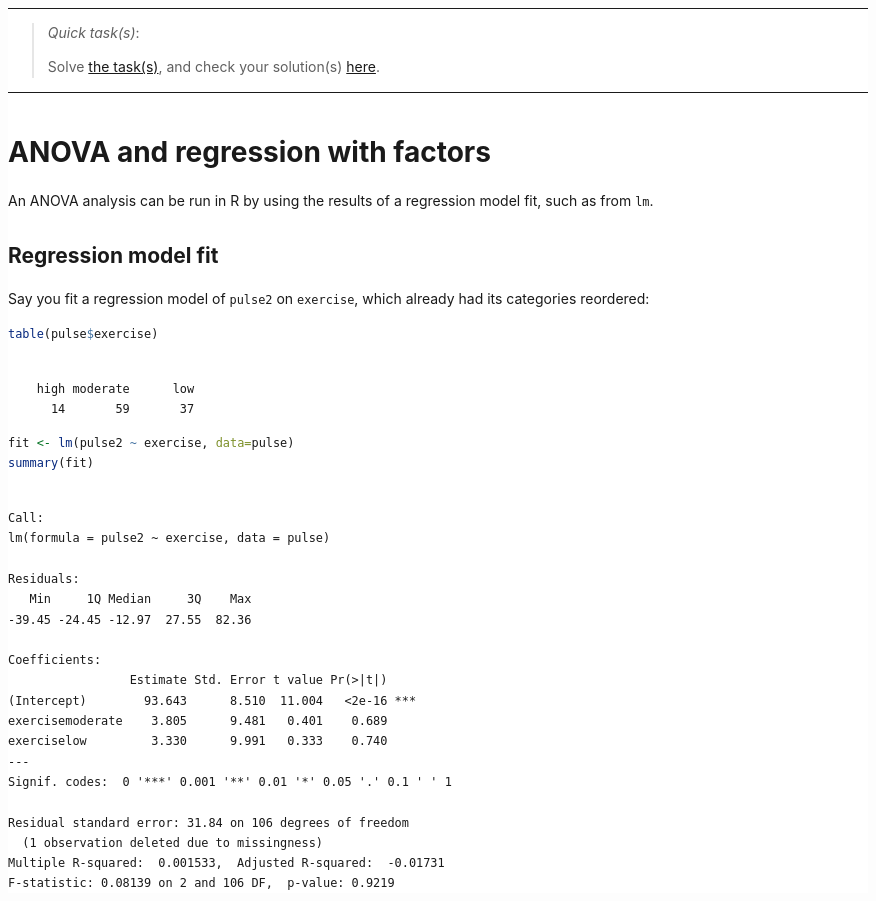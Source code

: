 

- - -

> _Quick task(s)_:
> 
> Solve [the task(s)](04_advanced_factors.tasks.nocode.html#levels), and check your solution(s) [here](04_advanced_factors.tasks.code.html#levels).

- - -


# ANOVA and regression with factors

An ANOVA analysis can be run in R by using the results of a regression model fit, such as from `lm`.

## Regression model fit

Say you fit a regression model of `pulse2` on `exercise`, which already had its categories reordered:



```r
table(pulse$exercise)
```

```

    high moderate      low 
      14       59       37 
```

```r
fit <- lm(pulse2 ~ exercise, data=pulse)
summary(fit)
```

```

Call:
lm(formula = pulse2 ~ exercise, data = pulse)

Residuals:
   Min     1Q Median     3Q    Max 
-39.45 -24.45 -12.97  27.55  82.36 

Coefficients:
                 Estimate Std. Error t value Pr(>|t|)    
(Intercept)        93.643      8.510  11.004   <2e-16 ***
exercisemoderate    3.805      9.481   0.401    0.689    
exerciselow         3.330      9.991   0.333    0.740    
---
Signif. codes:  0 '***' 0.001 '**' 0.01 '*' 0.05 '.' 0.1 ' ' 1

Residual standard error: 31.84 on 106 degrees of freedom
  (1 observation deleted due to missingness)
Multiple R-squared:  0.001533,	Adjusted R-squared:  -0.01731 
F-statistic: 0.08139 on 2 and 106 DF,  p-value: 0.9219
```
